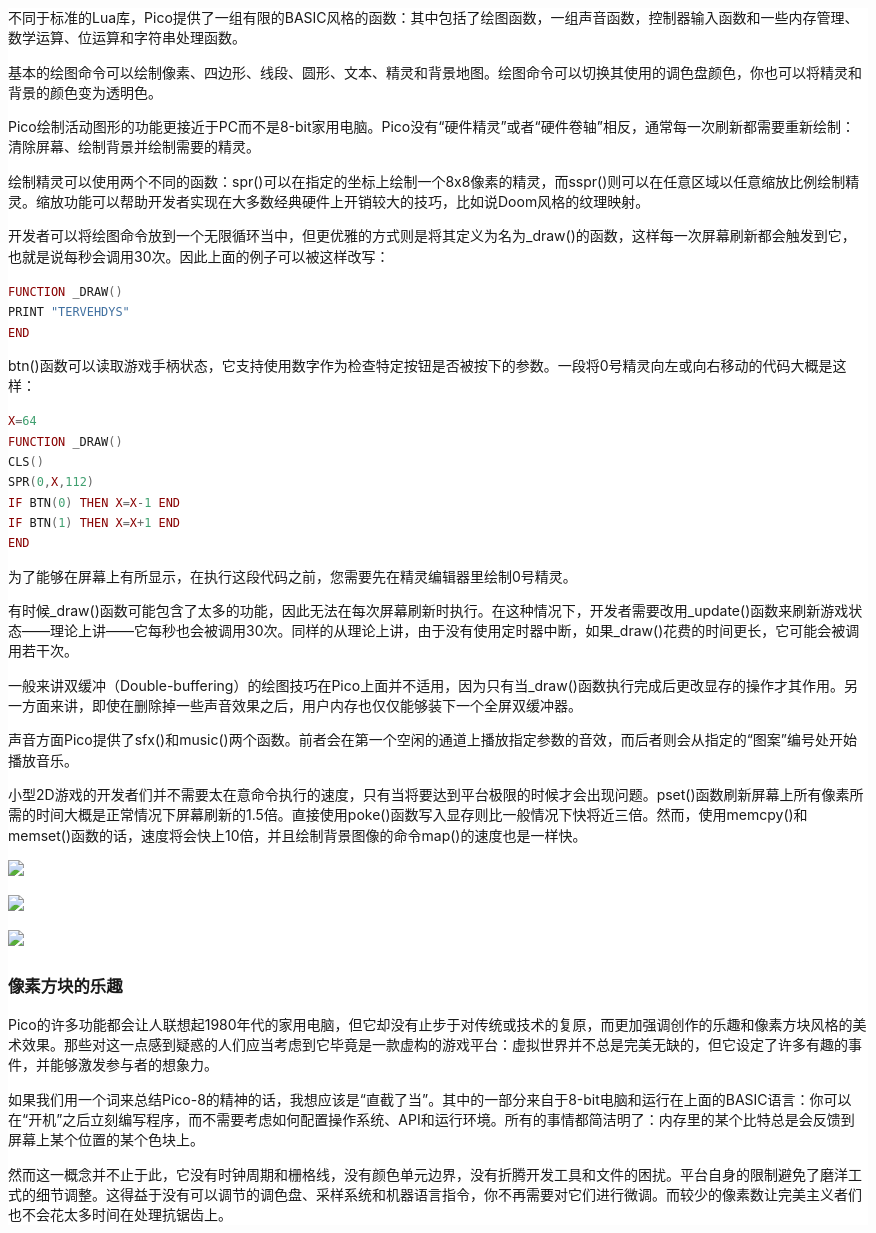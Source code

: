不同于标准的Lua库，Pico提供了一组有限的BASIC风格的函数：其中包括了绘图函数，一组声音函数，控制器输入函数和一些内存管理、数学运算、位运算和字符串处理函数。

基本的绘图命令可以绘制像素、四边形、线段、圆形、文本、精灵和背景地图。绘图命令可以切换其使用的调色盘颜色，你也可以将精灵和背景的颜色变为透明色。

Pico绘制活动图形的功能更接近于PC而不是8-bit家用电脑。Pico没有“硬件精灵”或者“硬件卷轴”相反，通常每一次刷新都需要重新绘制：清除屏幕、绘制背景并绘制需要的精灵。

绘制精灵可以使用两个不同的函数：spr()可以在指定的坐标上绘制一个8x8像素的精灵，而sspr()则可以在任意区域以任意缩放比例绘制精灵。缩放功能可以帮助开发者实现在大多数经典硬件上开销较大的技巧，比如说Doom风格的纹理映射。

开发者可以将绘图命令放到一个无限循环当中，但更优雅的方式则是将其定义为名为_draw()的函数，这样每一次屏幕刷新都会触发到它，也就是说每秒会调用30次。因此上面的例子可以被这样改写：

```lua
FUNCTION _DRAW()
PRINT "TERVEHDYS"
END
```

btn()函数可以读取游戏手柄状态，它支持使用数字作为检查特定按钮是否被按下的参数。一段将0号精灵向左或向右移动的代码大概是这样：

```lua
X=64
FUNCTION _DRAW()
CLS()
SPR(0,X,112)
IF BTN(0) THEN X=X-1 END
IF BTN(1) THEN X=X+1 END
END
```

为了能够在屏幕上有所显示，在执行这段代码之前，您需要先在精灵编辑器里绘制0号精灵。

有时候_draw()函数可能包含了太多的功能，因此无法在每次屏幕刷新时执行。在这种情况下，开发者需要改用_update()函数来刷新游戏状态——理论上讲——它每秒也会被调用30次。同样的从理论上讲，由于没有使用定时器中断，如果_draw()花费的时间更长，它可能会被调用若干次。

一般来讲双缓冲（Double-buffering）的绘图技巧在Pico上面并不适用，因为只有当_draw()函数执行完成后更改显存的操作才其作用。另一方面来讲，即使在删除掉一些声音效果之后，用户内存也仅仅能够装下一个全屏双缓冲器。

声音方面Pico提供了sfx()和music()两个函数。前者会在第一个空闲的通道上播放指定参数的音效，而后者则会从指定的“图案”编号处开始播放音乐。

小型2D游戏的开发者们并不需要太在意命令执行的速度，只有当将要达到平台极限的时候才会出现问题。pset()函数刷新屏幕上所有像素所需的时间大概是正常情况下屏幕刷新的1.5倍。直接使用poke()函数写入显存则比一般情况下快将近三倍。然而，使用memcpy()和memset()函数的话，速度将会快上10倍，并且绘制背景图像的命令map()的速度也是一样快。

![](https://cdn.jsdelivr.net/gh/Yousazoe/picgo-repo/img/0081Kckwgy1gk6nhcialrj30g40f0gmw.jpg)

![](https://cdn.jsdelivr.net/gh/Yousazoe/picgo-repo/img/v2-ba70fa875f4d1417f1cad188ee7671c3_720w.jpg)

![](https://cdn.jsdelivr.net/gh/Yousazoe/picgo-repo/img/0081Kckwgy1gk6nhra2naj30g40f0dh5.jpg)

### 像素方块的乐趣

Pico的许多功能都会让人联想起1980年代的家用电脑，但它却没有止步于对传统或技术的复原，而更加强调创作的乐趣和像素方块风格的美术效果。那些对这一点感到疑惑的人们应当考虑到它毕竟是一款虚构的游戏平台：虚拟世界并不总是完美无缺的，但它设定了许多有趣的事件，并能够激发参与者的想象力。

如果我们用一个词来总结Pico-8的精神的话，我想应该是“直截了当”。其中的一部分来自于8-bit电脑和运行在上面的BASIC语言：你可以在“开机”之后立刻编写程序，而不需要考虑如何配置操作系统、API和运行环境。所有的事情都简洁明了：内存里的某个比特总是会反馈到屏幕上某个位置的某个色块上。

然而这一概念并不止于此，它没有时钟周期和栅格线，没有颜色单元边界，没有折腾开发工具和文件的困扰。平台自身的限制避免了磨洋工式的细节调整。这得益于没有可以调节的调色盘、采样系统和机器语言指令，你不再需要对它们进行微调。而较少的像素数让完美主义者们也不会花太多时间在处理抗锯齿上。
